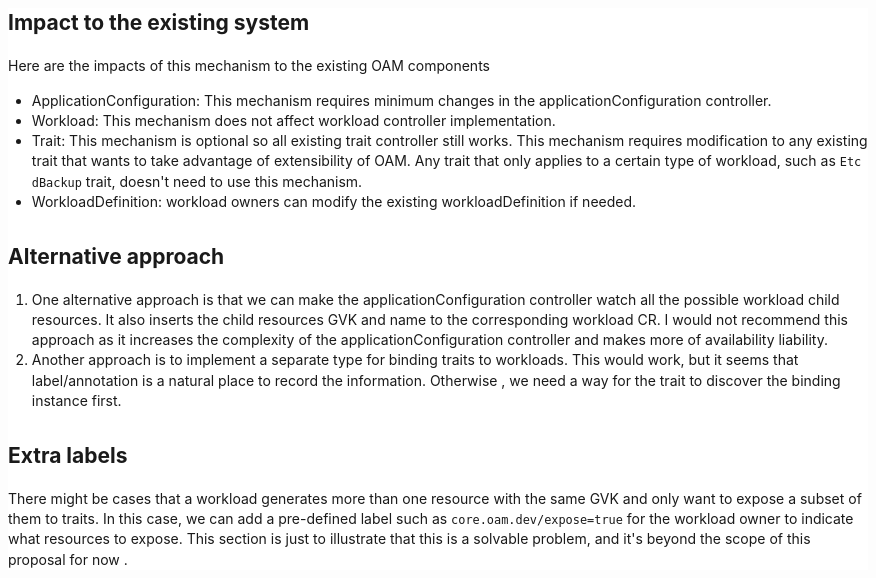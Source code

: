 ## Impact to the existing system
Here are the impacts of this mechanism to the existing OAM components
- ApplicationConfiguration: This mechanism requires minimum changes in the
 applicationConfiguration controller.
- Workload: This mechanism does not affect workload controller implementation.
- Trait: This mechanism is optional so all existing trait controller still works. This mechanism
requires modification to any existing trait that wants to take advantage of
extensibility of OAM. Any trait that only applies to a certain type of workload, such as
 `EtcdBackup` trait, doesn't need to use this mechanism.
- WorkloadDefinition: workload owners can modify the existing workloadDefinition if needed.

## Alternative approach
1. One alternative approach is that we can make the applicationConfiguration controller watch all
the possible workload child resources. It also inserts the child resources GVK and name to the
corresponding workload CR. I would not recommend this approach as it increases the complexity
of the applicationConfiguration controller and makes more of availability liability. 
2. Another approach is to implement a separate type for binding traits to workloads. This would
 work, but it seems that label/annotation is a natural place to record the information. Otherwise
 , we need a way for the trait to discover the binding instance first.   

## Extra labels
There might be cases that a workload generates more than one resource with the same GVK and only
want to expose a subset of them to traits. In this case, we can add a pre-defined label such as
`core.oam.dev/expose=true` for the workload owner to indicate what resources to expose. This
section is just to illustrate that this is a solvable problem, and it's beyond the scope of this
proposal for now .
